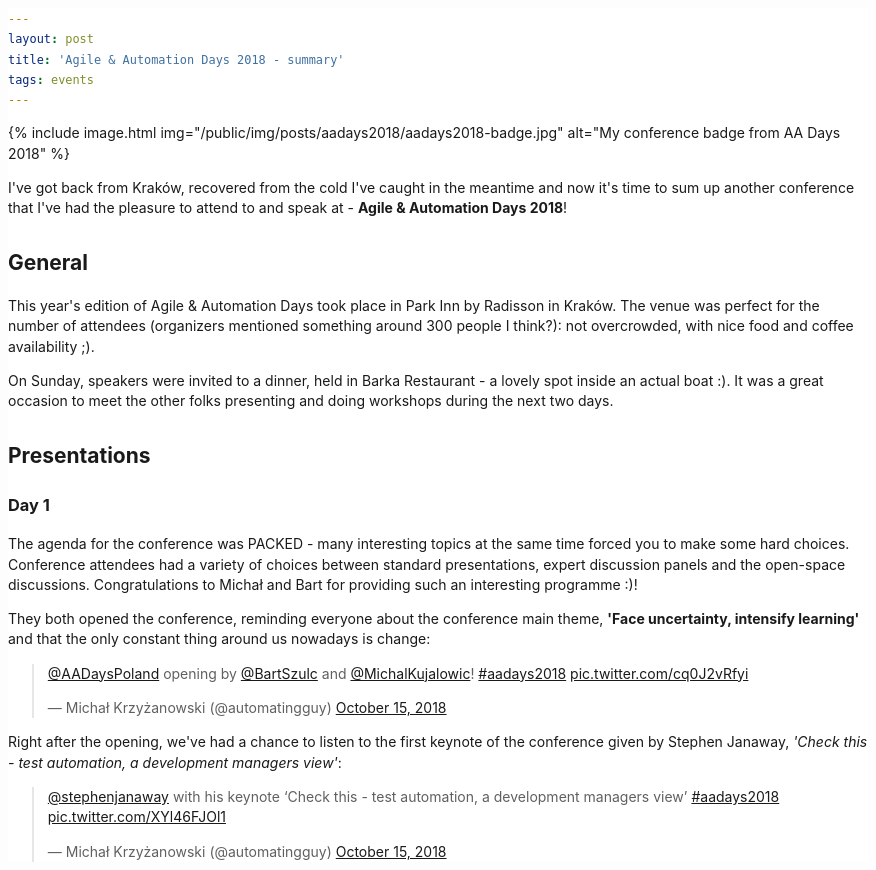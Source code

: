 ```yaml
---
layout: post
title: 'Agile & Automation Days 2018 - summary'
tags: events
---
```


{% include image.html img="/public/img/posts/aadays2018/aadays2018-badge.jpg" alt="My conference badge from AA Days 2018" %}

I've got back from Kraków, recovered from the cold I've caught in the meantime and now it's time to sum up another conference that I've had the pleasure to attend to and speak at - **Agile & Automation Days 2018**!



## General
This year's edition of Agile & Automation Days took place in Park Inn by Radisson in Kraków. The venue was perfect for the number of attendees (organizers mentioned something around 300 people I think?): not overcrowded, with nice food and coffee availability ;).

On Sunday, speakers were invited to a dinner, held in Barka Restaurant - a lovely spot inside an actual boat :). It was a great occasion to meet the other folks presenting and doing workshops during the next two days.

## Presentations

### Day 1
The agenda for the conference was PACKED - many interesting topics at the same time forced you to make some hard choices. Conference attendees had a variety of choices between standard presentations, expert discussion panels and the open-space discussions. Congratulations to Michał and Bart for providing such an interesting programme :)!

They both opened the conference, reminding everyone about the conference main theme, **'Face uncertainty, intensify learning'** and that the only constant thing around us nowadays is change:

<blockquote class="twitter-tweet" data-lang="en"><p lang="en" dir="ltr"><a href="https://twitter.com/AADaysPoland?ref_src=twsrc%5Etfw">@AADaysPoland</a> opening by <a href="https://twitter.com/BartSzulc?ref_src=twsrc%5Etfw">@BartSzulc</a> and <a href="https://twitter.com/MichalKujalowic?ref_src=twsrc%5Etfw">@MichalKujalowic</a>! <a href="https://twitter.com/hashtag/aadays2018?src=hash&amp;ref_src=twsrc%5Etfw">#aadays2018</a> <a href="https://t.co/cq0J2vRfyi">pic.twitter.com/cq0J2vRfyi</a></p>&mdash; Michał Krzyżanowski (@automatingguy) <a href="https://twitter.com/automatingguy/status/1051733125922021377?ref_src=twsrc%5Etfw">October 15, 2018</a></blockquote> <script async src="https://platform.twitter.com/widgets.js" charset="utf-8"></script> 

Right after the opening, we've had a chance to listen to the first keynote of the conference given by Stephen Janaway, *'Check this - test automation, a development managers view'*:
<blockquote class="twitter-tweet" data-lang="en"><p lang="en" dir="ltr"><a href="https://twitter.com/stephenjanaway?ref_src=twsrc%5Etfw">@stephenjanaway</a> with his keynote ‘Check this - test automation, a development managers view’ <a href="https://twitter.com/hashtag/aadays2018?src=hash&amp;ref_src=twsrc%5Etfw">#aadays2018</a> <a href="https://t.co/XYl46FJOl1">pic.twitter.com/XYl46FJOl1</a></p>&mdash; Michał Krzyżanowski (@automatingguy) <a href="https://twitter.com/automatingguy/status/1051734910900277248?ref_src=twsrc%5Etfw">October 15, 2018</a></blockquote> <script async src="https://platform.twitter.com/widgets.js" charset="utf-8"></script> 
